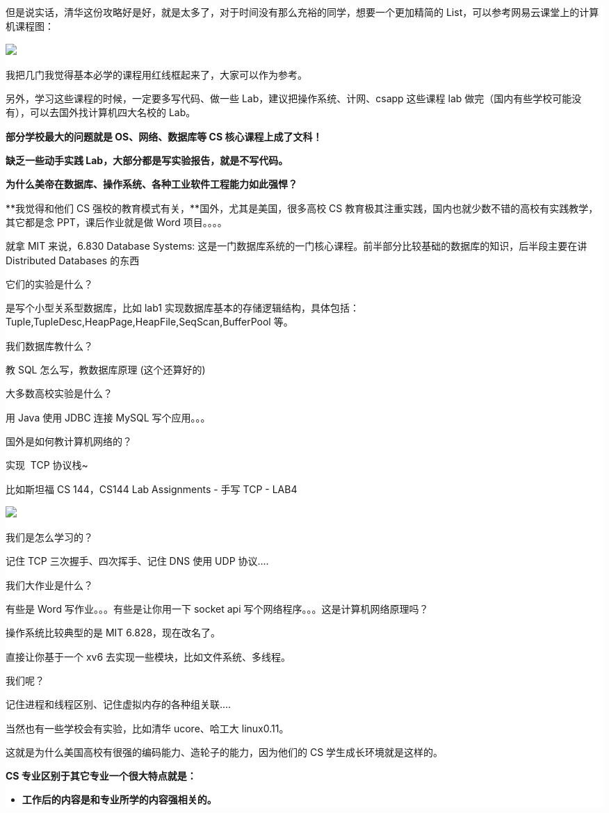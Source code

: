 但是说实话，清华这份攻略好是好，就是太多了，对于时间没有那么充裕的同学，想要一个更加精简的 List，可以参考网易云课堂上的计算机课程图：

![](https://mmbiz.qpic.cn/mmbiz_jpg/VyxCxUCalFP95vF47KoDCjicwZgcq02CVjk8QsChInlSfGLpIwkHZLcAeqBLF5NE3iaJrDYJcHwRmHXQsia2ucRLA/640?wx_fmt=jpeg)

我把几门我觉得基本必学的课程用红线框起来了，大家可以作为参考。

另外，学习这些课程的时候，一定要多写代码、做一些 Lab，建议把操作系统、计网、csapp 这些课程 lab 做完（国内有些学校可能没有），可以去国外找计算机四大名校的 Lab。

**部分学校最大的问题就是 OS、网络、数据库等 CS 核心课程上成了文科！**

**缺乏一些动手实践 Lab，大部分都是写实验报告，就是不写代码。** 

**为什么美帝在数据库、操作系统、各种工业软件工程能力如此强悍？**

\*\*我觉得和他们 CS 强校的教育模式有关，\*\*国外，尤其是美国，很多高校 CS 教育极其注重实践，国内也就少数不错的高校有实践教学，其它都是念 PPT，课后作业就是做 Word 项目。。。。

就拿 MIT 来说，6.830 Database Systems: 这是一门数据库系统的一门核心课程。前半部分比较基础的数据库的知识，后半段主要在讲 Distributed Databases 的东西

它们的实验是什么？

是写个小型关系型数据库，比如 lab1 实现数据库基本的存储逻辑结构，具体包括：Tuple,TupleDesc,HeapPage,HeapFile,SeqScan,BufferPool 等。

我们数据库教什么？

教 SQL 怎么写，教数据库原理 (这个还算好的)

大多数高校实验是什么？

用 Java 使用 JDBC 连接 MySQL 写个应用。。。

国外是如何教计算机网络的？

实现  TCP 协议栈~

比如斯坦福 CS 144，CS144 Lab Assignments - 手写 TCP - LAB4

![](https://mmbiz.qpic.cn/mmbiz_jpg/VyxCxUCalFP95vF47KoDCjicwZgcq02CVKiaPu6TKeXZaQFMELEJ9ibQyCt25uzZ56J5YS0I7uqZXq50vLylmOP0A/640?wx_fmt=jpeg)

我们是怎么学习的？

记住 TCP 三次握手、四次挥手、记住 DNS 使用 UDP 协议....

我们大作业是什么？

有些是 Word 写作业。。。有些是让你用一下 socket api 写个网络程序。。。这是计算机网络原理吗？

操作系统比较典型的是 MIT 6.828，现在改名了。

直接让你基于一个 xv6 去实现一些模块，比如文件系统、多线程。

我们呢？

记住进程和线程区别、记住虚拟内存的各种组关联....

当然也有一些学校会有实验，比如清华 ucore、哈工大 linux0.11。

这就是为什么美国高校有很强的编码能力、造轮子的能力，因为他们的 CS 学生成长环境就是这样的。

**CS 专业区别于其它专业一个很大特点就是：** 

-   **工作后的内容是和专业所学的内容强相关的。** 
